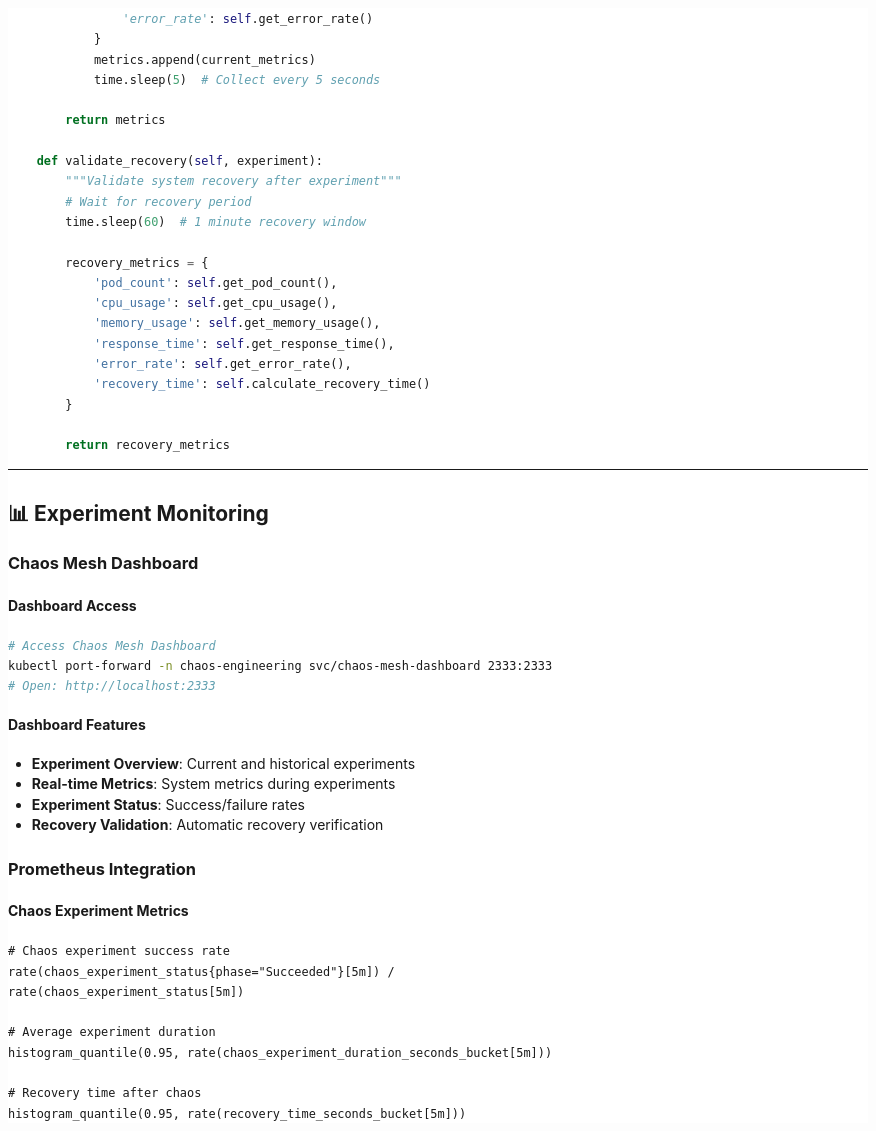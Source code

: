 ```python
                'error_rate': self.get_error_rate()
            }
            metrics.append(current_metrics)
            time.sleep(5)  # Collect every 5 seconds
        
        return metrics
    
    def validate_recovery(self, experiment):
        """Validate system recovery after experiment"""
        # Wait for recovery period
        time.sleep(60)  # 1 minute recovery window
        
        recovery_metrics = {
            'pod_count': self.get_pod_count(),
            'cpu_usage': self.get_cpu_usage(),
            'memory_usage': self.get_memory_usage(),
            'response_time': self.get_response_time(),
            'error_rate': self.get_error_rate(),
            'recovery_time': self.calculate_recovery_time()
        }
        
        return recovery_metrics
```

---

## 📊 Experiment Monitoring

### **Chaos Mesh Dashboard**

#### **Dashboard Access**
```bash
# Access Chaos Mesh Dashboard
kubectl port-forward -n chaos-engineering svc/chaos-mesh-dashboard 2333:2333
# Open: http://localhost:2333
```

#### **Dashboard Features**
- **Experiment Overview**: Current and historical experiments
- **Real-time Metrics**: System metrics during experiments
- **Experiment Status**: Success/failure rates
- **Recovery Validation**: Automatic recovery verification

### **Prometheus Integration**

#### **Chaos Experiment Metrics**
```promql
# Chaos experiment success rate
rate(chaos_experiment_status{phase="Succeeded"}[5m]) / 
rate(chaos_experiment_status[5m])

# Average experiment duration
histogram_quantile(0.95, rate(chaos_experiment_duration_seconds_bucket[5m]))

# Recovery time after chaos
histogram_quantile(0.95, rate(recovery_time_seconds_bucket[5m]))
```
